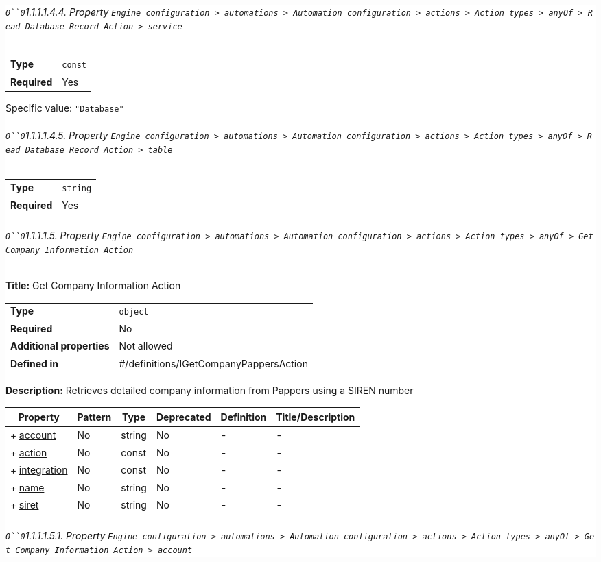 ###### `0``0`1.1.1.1.4.4. Property `Engine configuration > automations > Automation configuration > actions > Action types > anyOf > Read Database Record Action > service`

|              |         |
| ------------ | ------- |
| **Type**     | `const` |
| **Required** | Yes     |

Specific value: `"Database"`

###### `0``0`1.1.1.1.4.5. Property `Engine configuration > automations > Automation configuration > actions > Action types > anyOf > Read Database Record Action > table`

|              |          |
| ------------ | -------- |
| **Type**     | `string` |
| **Required** | Yes      |

###### `0``0`1.1.1.1.5. Property `Engine configuration > automations > Automation configuration > actions > Action types > anyOf > Get Company Information Action`

**Title:** Get Company Information Action

|                           |                                        |
| ------------------------- | -------------------------------------- |
| **Type**                  | `object`                               |
| **Required**              | No                                     |
| **Additional properties** | Not allowed                            |
| **Defined in**            | #/definitions/IGetCompanyPappersAction |

**Description:** Retrieves detailed company information from Pappers using a SIREN number

| Property                                                                | Pattern | Type   | Deprecated | Definition | Title/Description |
| ----------------------------------------------------------------------- | ------- | ------ | ---------- | ---------- | ----------------- |
| + [account](#automations_items_actions_items_anyOf_i4_account )         | No      | string | No         | -          | -                 |
| + [action](#automations_items_actions_items_anyOf_i4_action )           | No      | const  | No         | -          | -                 |
| + [integration](#automations_items_actions_items_anyOf_i4_integration ) | No      | const  | No         | -          | -                 |
| + [name](#automations_items_actions_items_anyOf_i4_name )               | No      | string | No         | -          | -                 |
| + [siret](#automations_items_actions_items_anyOf_i4_siret )             | No      | string | No         | -          | -                 |

###### `0``0`1.1.1.1.5.1. Property `Engine configuration > automations > Automation configuration > actions > Action types > anyOf > Get Company Information Action > account`
